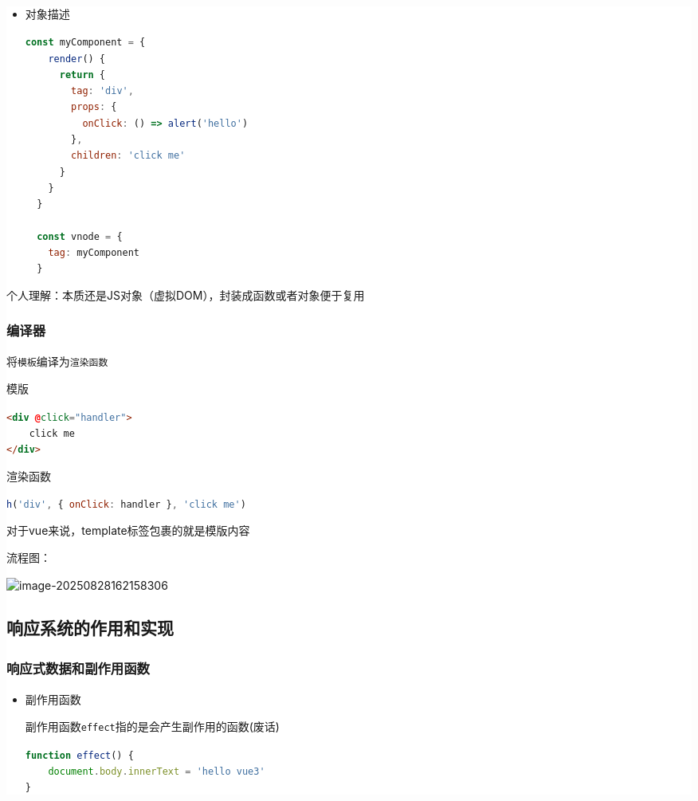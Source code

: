 - 对象描述

  ```js
  const myComponent = {
      render() {
        return {
          tag: 'div',
          props: {
            onClick: () => alert('hello')
          },
          children: 'click me'
        }
      }
    }
  
    const vnode = {
      tag: myComponent
    }
  ```

个人理解：本质还是JS对象（虚拟DOM），封装成函数或者对象便于复用

### 编译器

将`模板`编译为`渲染函数`

模版

```html
<div @click="handler">
 	click me
</div>
```

渲染函数

```js
h('div', { onClick: handler }, 'click me')
```

对于vue来说，template标签包裹的就是模版内容

流程图：

![image-20250828162158306](https://bing-wu-doc-1318477772.cos.ap-nanjing.myqcloud.com/typora/image-20250828162158306.png)

## 响应系统的作用和实现

### 响应式数据和副作用函数

- 副作用函数

  副作用函数`effect`指的是会产生副作用的函数(废话)

  ```js
  function effect() {
      document.body.innerText = 'hello vue3'
  }
  ```
